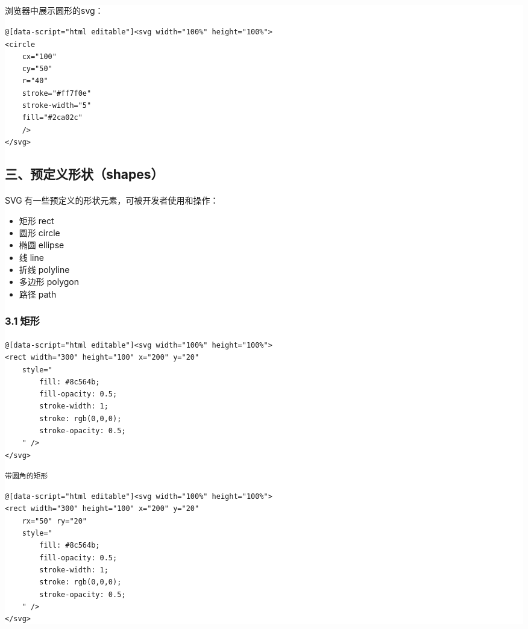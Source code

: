 
浏览器中展示圆形的svg：

    @[data-script="html editable"]<svg width="100%" height="100%">
    <circle 
        cx="100" 
        cy="50" 
        r="40" 
        stroke="#ff7f0e" 
        stroke-width="5" 
        fill="#2ca02c"
        />
    </svg>


## 三、预定义形状（shapes）

SVG 有一些预定义的形状元素，可被开发者使用和操作：

* 矩形 rect
* 圆形 circle
* 椭圆 ellipse
* 线 line
* 折线 polyline
* 多边形 polygon
* 路径 path




### 3.1 矩形

    @[data-script="html editable"]<svg width="100%" height="100%">
    <rect width="300" height="100" x="200" y="20"
        style="
            fill: #8c564b;
            fill-opacity: 0.5;
            stroke-width: 1;
            stroke: rgb(0,0,0);
            stroke-opacity: 0.5;
        " />
    </svg>


`带圆角的矩形`


    @[data-script="html editable"]<svg width="100%" height="100%">
    <rect width="300" height="100" x="200" y="20"
        rx="50" ry="20"
        style="
            fill: #8c564b;
            fill-opacity: 0.5;
            stroke-width: 1;
            stroke: rgb(0,0,0);
            stroke-opacity: 0.5;
        " />
    </svg>
